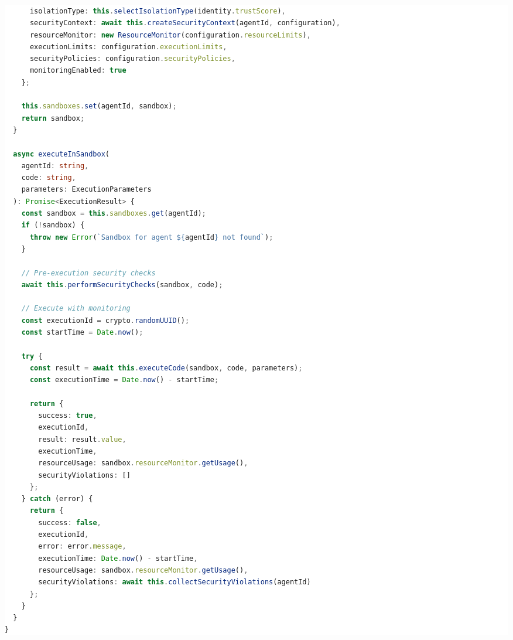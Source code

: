 ```typescript
      isolationType: this.selectIsolationType(identity.trustScore),
      securityContext: await this.createSecurityContext(agentId, configuration),
      resourceMonitor: new ResourceMonitor(configuration.resourceLimits),
      executionLimits: configuration.executionLimits,
      securityPolicies: configuration.securityPolicies,
      monitoringEnabled: true
    };
    
    this.sandboxes.set(agentId, sandbox);
    return sandbox;
  }
  
  async executeInSandbox(
    agentId: string,
    code: string,
    parameters: ExecutionParameters
  ): Promise<ExecutionResult> {
    const sandbox = this.sandboxes.get(agentId);
    if (!sandbox) {
      throw new Error(`Sandbox for agent ${agentId} not found`);
    }
    
    // Pre-execution security checks
    await this.performSecurityChecks(sandbox, code);
    
    // Execute with monitoring
    const executionId = crypto.randomUUID();
    const startTime = Date.now();
    
    try {
      const result = await this.executeCode(sandbox, code, parameters);
      const executionTime = Date.now() - startTime;
      
      return {
        success: true,
        executionId,
        result: result.value,
        executionTime,
        resourceUsage: sandbox.resourceMonitor.getUsage(),
        securityViolations: []
      };
    } catch (error) {
      return {
        success: false,
        executionId,
        error: error.message,
        executionTime: Date.now() - startTime,
        resourceUsage: sandbox.resourceMonitor.getUsage(),
        securityViolations: await this.collectSecurityViolations(agentId)
      };
    }
  }
}
```
